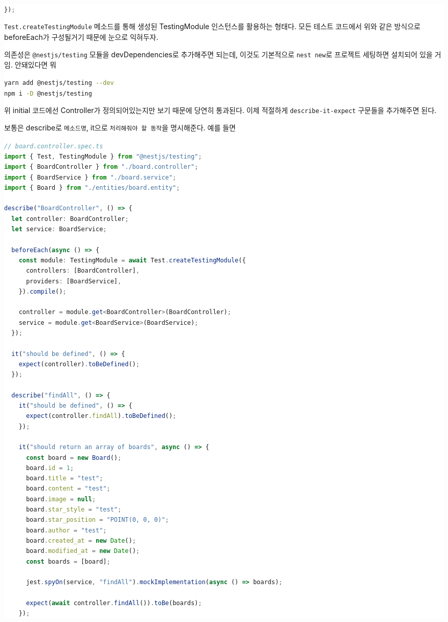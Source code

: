 ```ts
});
```

`Test.createTestingModule` 메소드를 통해 생성된 TestingModule 인스턴스를 활용하는 형태다.
모든 테스트 코드에서 위와 같은 방식으로 beforeEach가 구성될거기 때문에 눈으로 익혀두자.

의존성은 `@nestjs/testing` 모듈을 devDependencies로 추가해주면 되는데,
이것도 기본적으로 `nest new`로 프로젝트 세팅하면 설치되어 있을 거임. 안돼있다면 뭐

```bash
yarn add @nestjs/testing --dev
npm i -D @nestjs/testing
```

위 initial 코드에선 Controller가 정의되어있는지만 보기 때문에 당연히 통과된다.
이제 적절하게 `describe-it-expect` 구문들을 추가해주면 된다.

보통은 describe로 `메소드명`, it으로 `처리해줘야 할 동작`을 명시해준다. 예를 들면

```ts
// board.controller.spec.ts
import { Test, TestingModule } from "@nestjs/testing";
import { BoardController } from "./board.controller";
import { BoardService } from "./board.service";
import { Board } from "./entities/board.entity";

describe("BoardController", () => {
  let controller: BoardController;
  let service: BoardService;

  beforeEach(async () => {
    const module: TestingModule = await Test.createTestingModule({
      controllers: [BoardController],
      providers: [BoardService],
    }).compile();

    controller = module.get<BoardController>(BoardController);
    service = module.get<BoardService>(BoardService);
  });

  it("should be defined", () => {
    expect(controller).toBeDefined();
  });

  describe("findAll", () => {
    it("should be defined", () => {
      expect(controller.findAll).toBeDefined();
    });

    it("should return an array of boards", async () => {
      const board = new Board();
      board.id = 1;
      board.title = "test";
      board.content = "test";
      board.image = null;
      board.star_style = "test";
      board.star_position = "POINT(0, 0, 0)";
      board.author = "test";
      board.created_at = new Date();
      board.modified_at = new Date();
      const boards = [board];

      jest.spyOn(service, "findAll").mockImplementation(async () => boards);

      expect(await controller.findAll()).toBe(boards);
    });
```